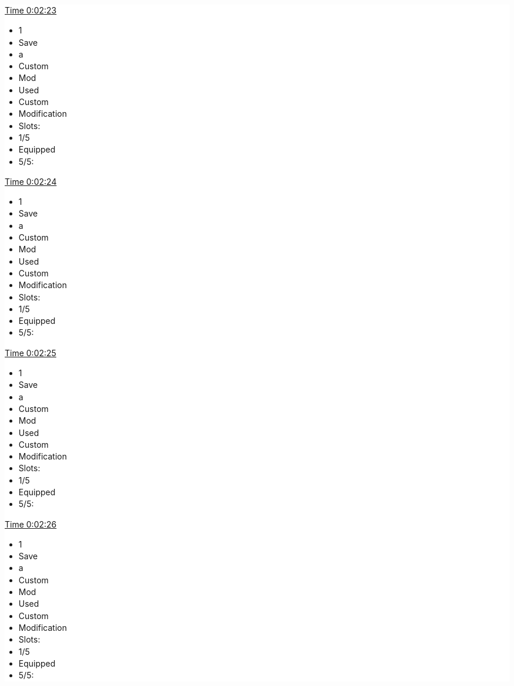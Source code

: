  [Time 0:02:23](https://youtu.be/rx5FzIjPCQc?t=138) 
- 1 
- Save 
- a 
- Custom 
- Mod 
- Used 
- Custom 
- Modification 
- Slots: 
- 1/5 
- Equipped 
- 5/5: 

 [Time 0:02:24](https://youtu.be/rx5FzIjPCQc?t=139) 
- 1 
- Save 
- a 
- Custom 
- Mod 
- Used 
- Custom 
- Modification 
- Slots: 
- 1/5 
- Equipped 
- 5/5: 

 [Time 0:02:25](https://youtu.be/rx5FzIjPCQc?t=140) 
- 1 
- Save 
- a 
- Custom 
- Mod 
- Used 
- Custom 
- Modification 
- Slots: 
- 1/5 
- Equipped 
- 5/5: 

 [Time 0:02:26](https://youtu.be/rx5FzIjPCQc?t=141) 
- 1 
- Save 
- a 
- Custom 
- Mod 
- Used 
- Custom 
- Modification 
- Slots: 
- 1/5 
- Equipped 
- 5/5: 
